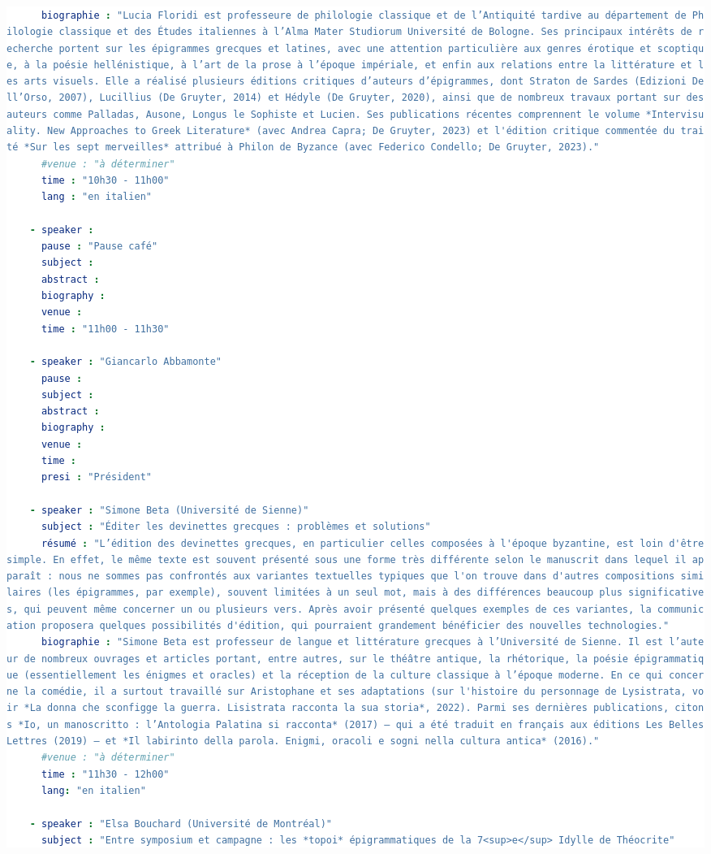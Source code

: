```yaml
      biographie : "Lucia Floridi est professeure de philologie classique et de l’Antiquité tardive au département de Philologie classique et des Études italiennes à l’Alma Mater Studiorum Université de Bologne. Ses principaux intérêts de recherche portent sur les épigrammes grecques et latines, avec une attention particulière aux genres érotique et scoptique, à la poésie hellénistique, à l’art de la prose à l’époque impériale, et enfin aux relations entre la littérature et les arts visuels. Elle a réalisé plusieurs éditions critiques d’auteurs d’épigrammes, dont Straton de Sardes (Edizioni Dell’Orso, 2007), Lucillius (De Gruyter, 2014) et Hédyle (De Gruyter, 2020), ainsi que de nombreux travaux portant sur des auteurs comme Palladas, Ausone, Longus le Sophiste et Lucien. Ses publications récentes comprennent le volume *Intervisuality. New Approaches to Greek Literature* (avec Andrea Capra; De Gruyter, 2023) et l'édition critique commentée du traité *Sur les sept merveilles* attribué à Philon de Byzance (avec Federico Condello; De Gruyter, 2023)." 
      #venue : "à déterminer"
      time : "10h30 - 11h00"
      lang : "en italien"

    - speaker :
      pause : "Pause café"
      subject :
      abstract :
      biography :
      venue :
      time : "11h00 - 11h30"      

    - speaker : "Giancarlo Abbamonte"
      pause : 
      subject : 
      abstract :
      biography :
      venue :
      time :
      presi : "Président"

    - speaker : "Simone Beta (Université de Sienne)"
      subject : "Éditer les devinettes grecques : problèmes et solutions" 
      résumé : "L’édition des devinettes grecques, en particulier celles composées à l'époque byzantine, est loin d'être simple. En effet, le même texte est souvent présenté sous une forme très différente selon le manuscrit dans lequel il apparaît : nous ne sommes pas confrontés aux variantes textuelles typiques que l'on trouve dans d'autres compositions similaires (les épigrammes, par exemple), souvent limitées à un seul mot, mais à des différences beaucoup plus significatives, qui peuvent même concerner un ou plusieurs vers. Après avoir présenté quelques exemples de ces variantes, la communication proposera quelques possibilités d'édition, qui pourraient grandement bénéficier des nouvelles technologies."
      biographie : "Simone Beta est professeur de langue et littérature grecques à l’Université de Sienne. Il est l’auteur de nombreux ouvrages et articles portant, entre autres, sur le théâtre antique, la rhétorique, la poésie épigrammatique (essentiellement les énigmes et oracles) et la réception de la culture classique à l’époque moderne. En ce qui concerne la comédie, il a surtout travaillé sur Aristophane et ses adaptations (sur l'histoire du personnage de Lysistrata, voir *La donna che sconfigge la guerra. Lisistrata racconta la sua storia*, 2022). Parmi ses dernières publications, citons *Io, un manoscritto : l’Antologia Palatina si racconta* (2017) – qui a été traduit en français aux éditions Les Belles Lettres (2019) – et *Il labirinto della parola. Enigmi, oracoli e sogni nella cultura antica* (2016)." 
      #venue : "à déterminer"
      time : "11h30 - 12h00"
      lang: "en italien"
    
    - speaker : "Elsa Bouchard (Université de Montréal)" 
      subject : "Entre symposium et campagne : les *topoi* épigrammatiques de la 7<sup>e</sup> Idylle de Théocrite" 
```